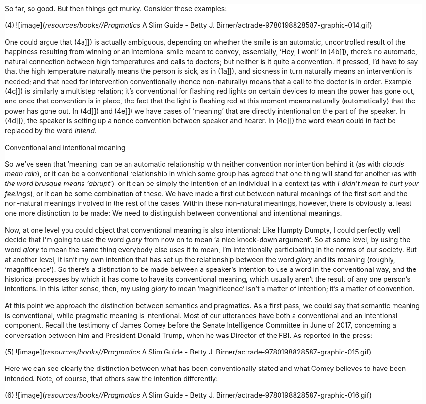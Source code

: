 So far, so good. But then things get murky. Consider these examples:

(4) ![image](_resources/books//Pragmatics_ A Slim Guide - Betty J. Birner/actrade-9780198828587-graphic-014.gif)

One could argue that (4a]]) is actually ambiguous, depending on whether the smile is an automatic, uncontrolled result of the happiness resulting from winning or an intentional smile meant to convey, essentially, ‘Hey, I won!’ In (4b]]), there’s no automatic, natural connection between high temperatures and calls to doctors; but neither is it quite a convention. If pressed, I’d have to say that the high temperature naturally means the person is sick, as in (1a]]), and sickness in turn naturally means an intervention is needed; and that need for intervention conventionally (hence non-naturally) means that a call to the doctor is in order. Example (4c]]) is similarly a multistep relation; it’s conventional for flashing red lights on certain devices to mean the power has gone out, and once that convention is in place, the fact that the light is flashing red at this moment means naturally (automatically) that the power has gone out. In (4d]]) and (4e]]) we have cases of ‘meaning’ that are directly intentional on the part of the speaker. In (4d]]), the speaker is setting up a nonce convention between speaker and hearer. In (4e]]) the word _mean_ could in fact be replaced by the word _intend_.

Conventional and intentional meaning

So we’ve seen that ‘meaning’ can be an automatic relationship with neither convention nor intention behind it (as with _clouds mean rain_), or it can be a conventional relationship in which some group has agreed that one thing will stand for another (as with _the word brusque means ‘abrupt_’), or it can be simply the intention of an individual in a context (as with _I didn’t mean to hurt your feelings_), or it can be some combination of these. We have made a first cut between natural meanings of the first sort and the non-natural meanings involved in the rest of the cases. Within these non-natural meanings, however, there is obviously at least one more distinction to be made: We need to distinguish between conventional and intentional meanings.

Now, at one level you could object that conventional meaning is also intentional: Like Humpty Dumpty, I could perfectly well decide that I’m going to use the word _glory_ from now on to mean ‘a nice knock-down argument’. So at some level, by using the word _glory_ to mean the same thing everybody else uses it to mean, I’m intentionally participating in the norms of our society. But at another level, it isn’t my own intention that has set up the relationship between the word _glory_ and its meaning (roughly, ‘magnificence’). So there’s a distinction to be made between a speaker’s intention to use a word in the conventional way, and the historical processes by which it has come to have its conventional meaning, which usually aren’t the result of any one person’s intentions. In this latter sense, then, my using _glory_ to mean ‘magnificence’ isn’t a matter of intention; it’s a matter of convention.

At this point we approach the distinction between semantics and pragmatics. As a first pass, we could say that semantic meaning is conventional, while pragmatic meaning is intentional. Most of our utterances have both a conventional and an intentional component. Recall the testimony of James Comey before the Senate Intelligence Committee in June of 2017, concerning a conversation between him and President Donald Trump, when he was Director of the FBI. As reported in the press:

(5) ![image](_resources/books//Pragmatics_ A Slim Guide - Betty J. Birner/actrade-9780198828587-graphic-015.gif)

Here we can see clearly the distinction between what has been conventionally stated and what Comey believes to have been intended. Note, of course, that others saw the intention differently:

(6) ![image](_resources/books//Pragmatics_ A Slim Guide - Betty J. Birner/actrade-9780198828587-graphic-016.gif)

